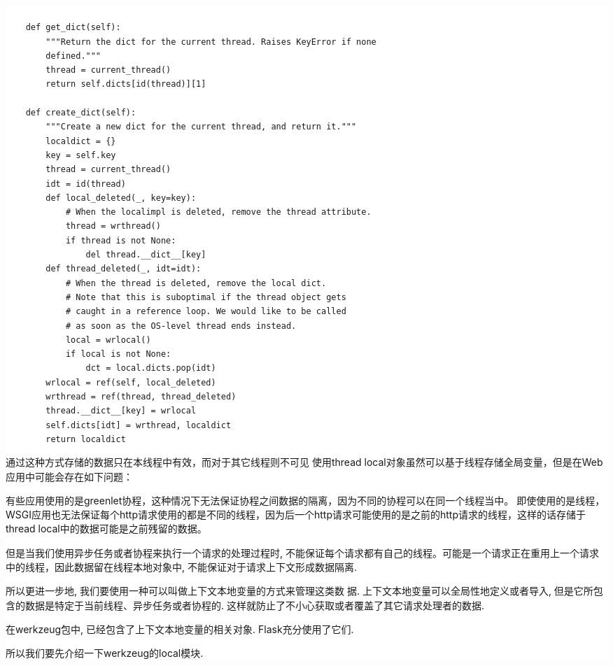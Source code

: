 ```

    def get_dict(self):
        """Return the dict for the current thread. Raises KeyError if none
        defined."""
        thread = current_thread()
        return self.dicts[id(thread)][1]

    def create_dict(self):
        """Create a new dict for the current thread, and return it."""
        localdict = {}
        key = self.key
        thread = current_thread()
        idt = id(thread)
        def local_deleted(_, key=key):
            # When the localimpl is deleted, remove the thread attribute.
            thread = wrthread()
            if thread is not None:
                del thread.__dict__[key]
        def thread_deleted(_, idt=idt):
            # When the thread is deleted, remove the local dict.
            # Note that this is suboptimal if the thread object gets
            # caught in a reference loop. We would like to be called
            # as soon as the OS-level thread ends instead.
            local = wrlocal()
            if local is not None:
                dct = local.dicts.pop(idt)
        wrlocal = ref(self, local_deleted)
        wrthread = ref(thread, thread_deleted)
        thread.__dict__[key] = wrlocal
        self.dicts[idt] = wrthread, localdict
        return localdict

```



通过这种方式存储的数据只在本线程中有效，而对于其它线程则不可见
使用thread local对象虽然可以基于线程存储全局变量，但是在Web应用中可能会存在如下问题：

有些应用使用的是greenlet协程，这种情况下无法保证协程之间数据的隔离，因为不同的协程可以在同一个线程当中。
即使使用的是线程，WSGI应用也无法保证每个http请求使用的都是不同的线程，因为后一个http请求可能使用的是之前的http请求的线程，这样的话存储于thread local中的数据可能是之前残留的数据。


但是当我们使用异步任务或者协程来执行一个请求的处理过程时, 不能保证每个请求都有自己的线程。可能是一个请求正在重用上一个请求中的线程，因此数据留在线程本地对象中, 不能保证对于请求上下文形成数据隔离.

所以更进一步地, 我们要使用一种可以叫做上下文本地变量的方式来管理这类数
据.
上下文本地变量可以全局性地定义或者导入, 但是它所包含的数据是特定于当前线程、异步任务或者协程的. 这样就防止了不小心获取或者覆盖了其它请求处理者的数据.

在werkzeug包中, 已经包含了上下文本地变量的相关对象.
Flask充分使用了它们.

所以我们要先介绍一下werkzeug的local模块.
